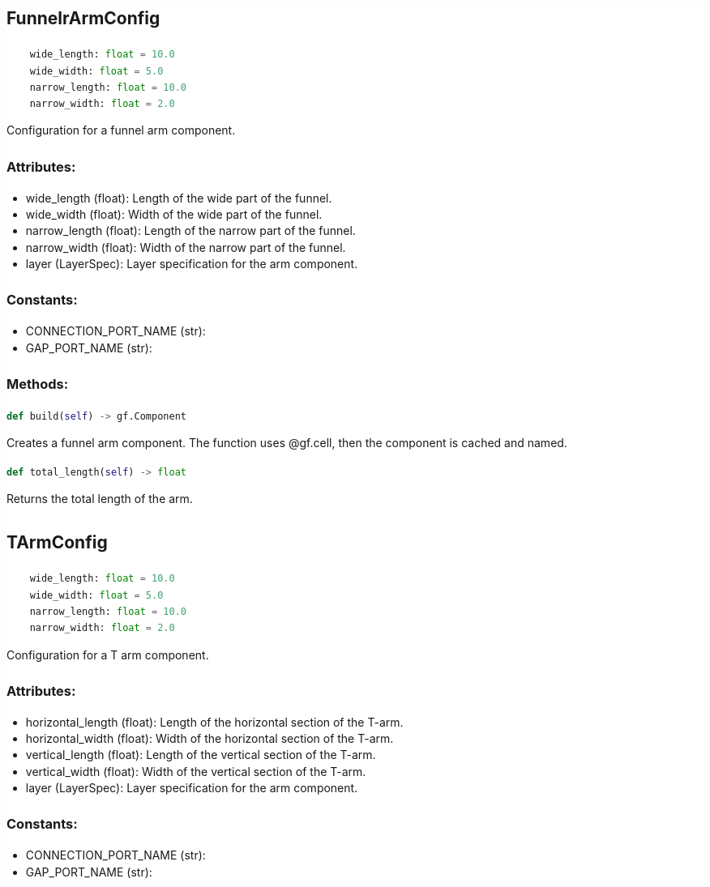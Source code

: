 ## FunnelrArmConfig
```python
    wide_length: float = 10.0
    wide_width: float = 5.0
    narrow_length: float = 10.0
    narrow_width: float = 2.0
```

Configuration for a funnel arm component.

### Attributes:
*  wide_length (float): Length of the wide part of the funnel.
*  wide_width (float): Width of the wide part of the funnel.
*  narrow_length (float): Length of the narrow part of the funnel.
*  narrow_width (float): Width of the narrow part of the funnel.
*  layer (LayerSpec): Layer specification for the arm component.

### Constants:
* CONNECTION_PORT_NAME (str):
* GAP_PORT_NAME (str):

### Methods:
```python
def build(self) -> gf.Component
```
Creates a funnel arm component.
The function uses @gf.cell, then the component is cached and named. 

```python
def total_length(self) -> float
```
Returns the total length of the arm.

## TArmConfig
```python
    wide_length: float = 10.0
    wide_width: float = 5.0
    narrow_length: float = 10.0
    narrow_width: float = 2.0
```

Configuration for a T arm component.

### Attributes:
*  horizontal_length (float): Length of the horizontal section of the T-arm.
*  horizontal_width (float): Width of the horizontal section of the T-arm.
*  vertical_length (float): Length of the vertical section of the T-arm.
*  vertical_width (float): Width of the vertical section of the T-arm.
*  layer (LayerSpec): Layer specification for the arm component.

### Constants:
* CONNECTION_PORT_NAME (str):
* GAP_PORT_NAME (str):
